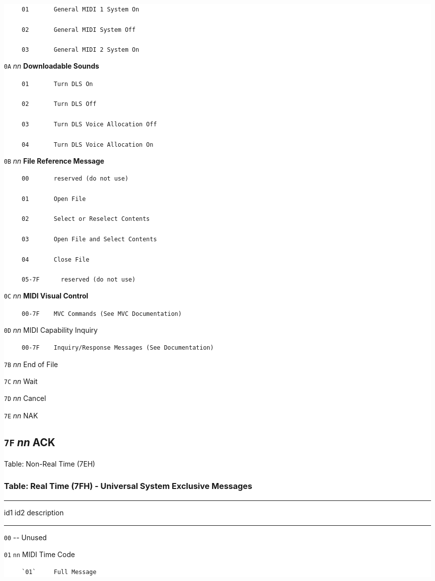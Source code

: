          01       General MIDI 1 System On

         02       General MIDI System Off

         03       General MIDI 2 System On

`0A`     *nn*     **Downloadable Sounds**

         01       Turn DLS On

         02       Turn DLS Off

         03       Turn DLS Voice Allocation Off

         04       Turn DLS Voice Allocation On

`0B`     *nn*     **File Reference Message**

         00       reserved (do not use)

         01       Open File

         02       Select or Reselect Contents

         03       Open File and Select Contents

         04       Close File

         05-7F      reserved (do not use)

`0C`     *nn*     **MIDI Visual Control**

         00-7F    MVC Commands (See MVC Documentation)

`0D`     *nn*     MIDI Capability Inquiry

         00-7F    Inquiry/Response Messages (See Documentation)

`7B`     *nn*     End of File

`7C`     *nn*     Wait

`7D`     *nn*     Cancel

`7E`     *nn*     NAK

`7F`     *nn*     ACK
------------------------------------------------------------------------------

Table: Non-Real Time (7EH)

### Table: Real Time (7FH) - Universal System Exclusive Messages

------------------------------------------------------------------------------
id1      id2      description
-------- -------- ------------------------------------------------------------
`00`     --       Unused

`01`     `nn`     MIDI Time Code

         `01`     Full Message
